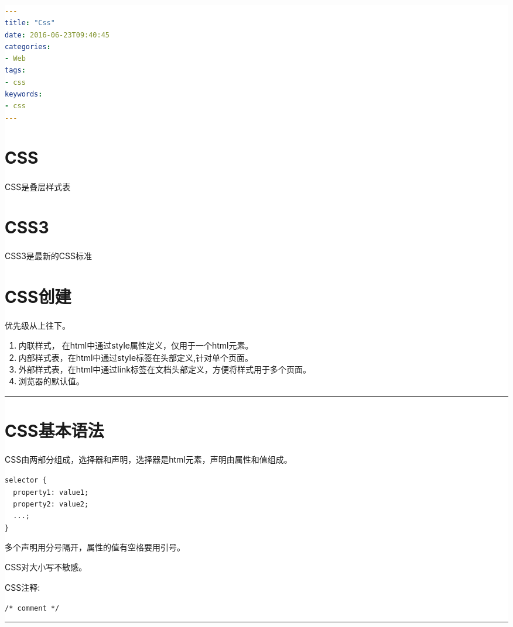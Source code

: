 ```yaml
---
title: "Css"
date: 2016-06-23T09:40:45
categories:
- Web
tags:
- css
keywords:
- css
---
```


# **CSS**

CSS是叠层样式表

# CSS3

CSS3是最新的CSS标准

# CSS创建

优先级从上往下。

1. 内联样式， 在html中通过style属性定义，仅用于一个html元素。
2. 内部样式表，在html中通过style标签在头部定义,针对单个页面。
3. 外部样式表，在html中通过link标签在文档头部定义，方便将样式用于多个页面。
4. 浏览器的默认值。

***

# **CSS基本语法**

CSS由两部分组成，选择器和声明，选择器是html元素，声明由属性和值组成。

    selector {
      property1: value1;
      property2: value2;
      ...;
    }

多个声明用分号隔开，属性的值有空格要用引号。

CSS对大小写不敏感。

CSS注释:

    /* comment */

***
